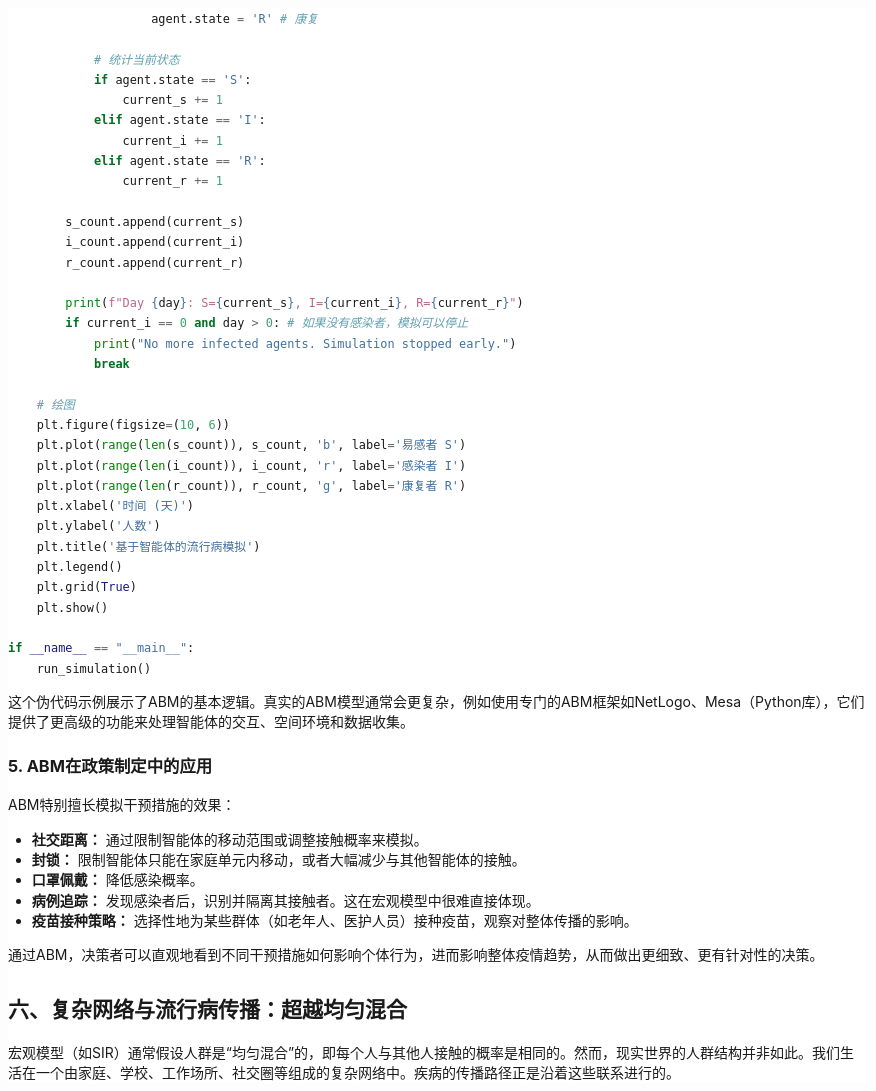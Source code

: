 ```python
                    agent.state = 'R' # 康复

            # 统计当前状态
            if agent.state == 'S':
                current_s += 1
            elif agent.state == 'I':
                current_i += 1
            elif agent.state == 'R':
                current_r += 1
        
        s_count.append(current_s)
        i_count.append(current_i)
        r_count.append(current_r)

        print(f"Day {day}: S={current_s}, I={current_i}, R={current_r}")
        if current_i == 0 and day > 0: # 如果没有感染者，模拟可以停止
            print("No more infected agents. Simulation stopped early.")
            break
            
    # 绘图
    plt.figure(figsize=(10, 6))
    plt.plot(range(len(s_count)), s_count, 'b', label='易感者 S')
    plt.plot(range(len(i_count)), i_count, 'r', label='感染者 I')
    plt.plot(range(len(r_count)), r_count, 'g', label='康复者 R')
    plt.xlabel('时间 (天)')
    plt.ylabel('人数')
    plt.title('基于智能体的流行病模拟')
    plt.legend()
    plt.grid(True)
    plt.show()

if __name__ == "__main__":
    run_simulation()
```
这个伪代码示例展示了ABM的基本逻辑。真实的ABM模型通常会更复杂，例如使用专门的ABM框架如NetLogo、Mesa（Python库），它们提供了更高级的功能来处理智能体的交互、空间环境和数据收集。

### 5. ABM在政策制定中的应用

ABM特别擅长模拟干预措施的效果：
*   **社交距离：** 通过限制智能体的移动范围或调整接触概率来模拟。
*   **封锁：** 限制智能体只能在家庭单元内移动，或者大幅减少与其他智能体的接触。
*   **口罩佩戴：** 降低感染概率。
*   **病例追踪：** 发现感染者后，识别并隔离其接触者。这在宏观模型中很难直接体现。
*   **疫苗接种策略：** 选择性地为某些群体（如老年人、医护人员）接种疫苗，观察对整体传播的影响。

通过ABM，决策者可以直观地看到不同干预措施如何影响个体行为，进而影响整体疫情趋势，从而做出更细致、更有针对性的决策。

## 六、复杂网络与流行病传播：超越均匀混合

宏观模型（如SIR）通常假设人群是“均匀混合”的，即每个人与其他人接触的概率是相同的。然而，现实世界的人群结构并非如此。我们生活在一个由家庭、学校、工作场所、社交圈等组成的复杂网络中。疾病的传播路径正是沿着这些联系进行的。
